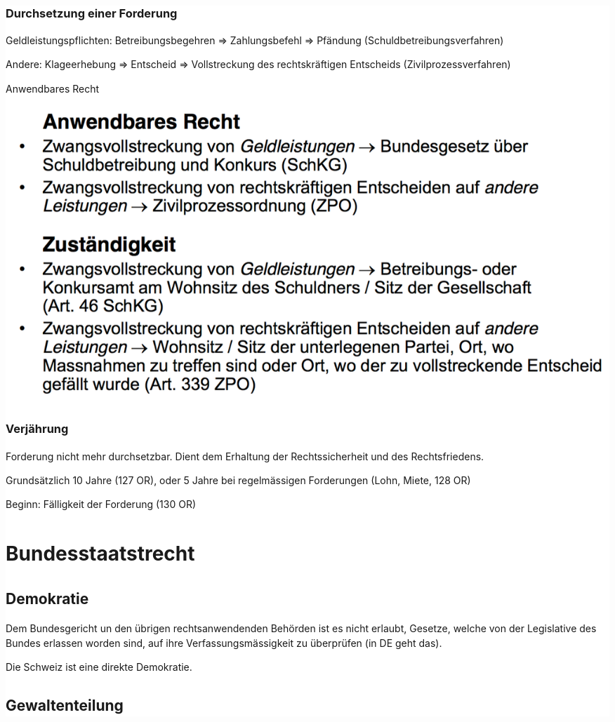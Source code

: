 ### Durchsetzung einer Forderung

Geldleistungspflichten: Betreibungsbegehren => Zahlungsbefehl => Pfändung (Schuldbetreibungsverfahren)

Andere: Klageerhebung => Entscheid => Vollstreckung des rechtskräftigen Entscheids (Zivilprozessverfahren)

Anwendbares Recht

![A5F80C51-EDF6-4823-AA0E-C140C9A48D2A](Bilder/A5F80C51-EDF6-4823-AA0E-C140C9A48D2A.png)

### Verjährung

Forderung nicht mehr durchsetzbar. Dient dem Erhaltung der Rechtssicherheit und des Rechtsfriedens.

Grundsätzlich 10 Jahre (127 OR), oder 5 Jahre bei regelmässigen Forderungen (Lohn, Miete, 128 OR)

Beginn: Fälligkeit der Forderung (130 OR)

# Bundesstaatstrecht

## Demokratie

Dem Bundesgericht un den übrigen rechtsanwendenden Behörden ist es nicht erlaubt, Gesetze, welche von der Legislative des Bundes erlassen worden sind, auf ihre Verfassungsmässigkeit zu überprüfen (in DE geht das).

Die Schweiz ist eine direkte Demokratie.

## Gewaltenteilung
